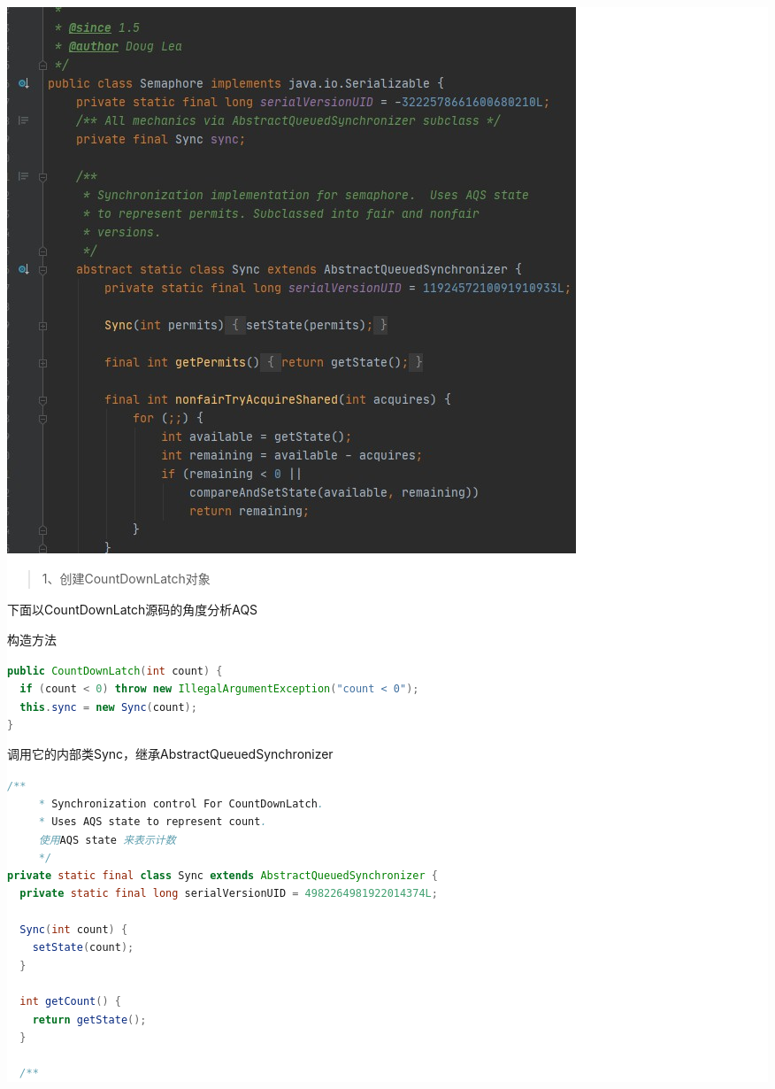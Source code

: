 
![](\assets\images\2021\juc\semaphore.jpg)

> 1、创建CountDownLatch对象

下面以CountDownLatch源码的角度分析AQS

构造方法

```java
public CountDownLatch(int count) {
  if (count < 0) throw new IllegalArgumentException("count < 0");
  this.sync = new Sync(count);
}
```

调用它的内部类Sync，继承AbstractQueuedSynchronizer

```java
/**
     * Synchronization control For CountDownLatch.
     * Uses AQS state to represent count.
     使用AQS state 来表示计数
     */
private static final class Sync extends AbstractQueuedSynchronizer {
  private static final long serialVersionUID = 4982264981922014374L;
  
  Sync(int count) {
    setState(count);
  }

  int getCount() {
    return getState();
  }

  /**
```